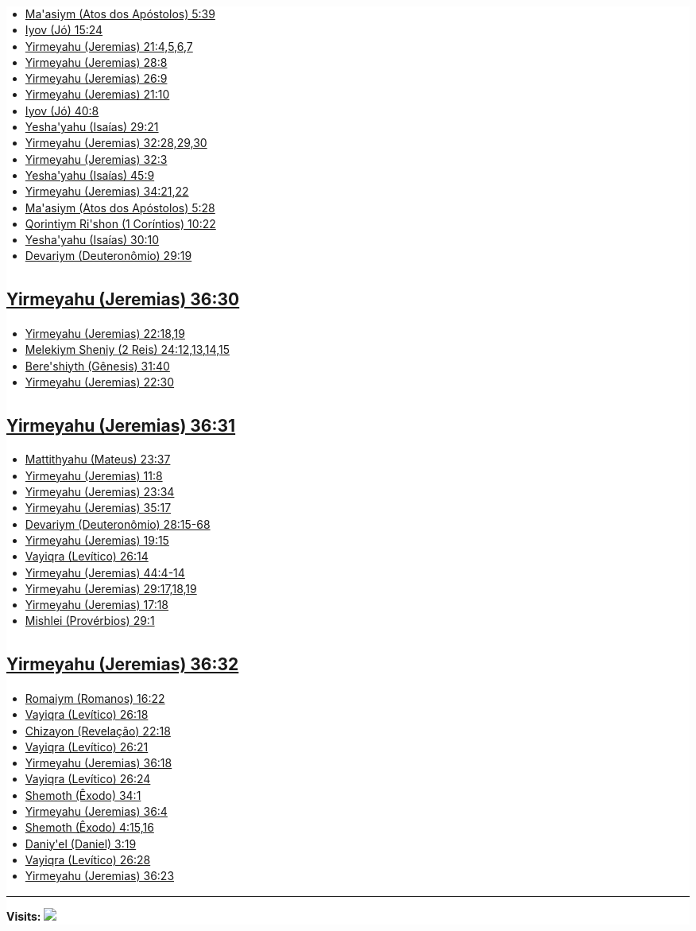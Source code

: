 - [Ma'asiym (Atos dos Apóstolos) 5:39](https://bible.ozzuu.com/pt_yah/Act/5#39)
- [Iyov (Jó) 15:24](https://bible.ozzuu.com/pt_yah/Job/15#24)
- [Yirmeyahu (Jeremias) 21:4,5,6,7](https://bible.ozzuu.com/pt_yah/Jer/21#4)
- [Yirmeyahu (Jeremias) 28:8](https://bible.ozzuu.com/pt_yah/Jer/28#8)
- [Yirmeyahu (Jeremias) 26:9](https://bible.ozzuu.com/pt_yah/Jer/26#9)
- [Yirmeyahu (Jeremias) 21:10](https://bible.ozzuu.com/pt_yah/Jer/21#10)
- [Iyov (Jó) 40:8](https://bible.ozzuu.com/pt_yah/Job/40#8)
- [Yesha'yahu (Isaías) 29:21](https://bible.ozzuu.com/pt_yah/Isa/29#21)
- [Yirmeyahu (Jeremias) 32:28,29,30](https://bible.ozzuu.com/pt_yah/Jer/32#28)
- [Yirmeyahu (Jeremias) 32:3](https://bible.ozzuu.com/pt_yah/Jer/32#3)
- [Yesha'yahu (Isaías) 45:9](https://bible.ozzuu.com/pt_yah/Isa/45#9)
- [Yirmeyahu (Jeremias) 34:21,22](https://bible.ozzuu.com/pt_yah/Jer/34#21)
- [Ma'asiym (Atos dos Apóstolos) 5:28](https://bible.ozzuu.com/pt_yah/Act/5#28)
- [Qorintiym Ri'shon (1 Coríntios) 10:22](https://bible.ozzuu.com/pt_yah/1Co/10#22)
- [Yesha'yahu (Isaías) 30:10](https://bible.ozzuu.com/pt_yah/Isa/30#10)
- [Devariym (Deuteronômio) 29:19](https://bible.ozzuu.com/pt_yah/Deu/29#19)
<h2 id="30"><a href="https://bible.ozzuu.com/pt_yah/Jer/36#30" target="_blank">Yirmeyahu (Jeremias) 36:30</a></h2>

- [Yirmeyahu (Jeremias) 22:18,19](https://bible.ozzuu.com/pt_yah/Jer/22#18)
- [Melekiym Sheniy (2 Reis) 24:12,13,14,15](https://bible.ozzuu.com/pt_yah/2Ki/24#12)
- [Bere'shiyth (Gênesis) 31:40](https://bible.ozzuu.com/pt_yah/Gen/31#40)
- [Yirmeyahu (Jeremias) 22:30](https://bible.ozzuu.com/pt_yah/Jer/22#30)
<h2 id="31"><a href="https://bible.ozzuu.com/pt_yah/Jer/36#31" target="_blank">Yirmeyahu (Jeremias) 36:31</a></h2>

- [Mattithyahu (Mateus) 23:37](https://bible.ozzuu.com/pt_yah/Mat/23#37)
- [Yirmeyahu (Jeremias) 11:8](https://bible.ozzuu.com/pt_yah/Jer/11#8)
- [Yirmeyahu (Jeremias) 23:34](https://bible.ozzuu.com/pt_yah/Jer/23#34)
- [Yirmeyahu (Jeremias) 35:17](https://bible.ozzuu.com/pt_yah/Jer/35#17)
- [Devariym (Deuteronômio) 28:15-68](https://bible.ozzuu.com/pt_yah/Deu/28#15)
- [Yirmeyahu (Jeremias) 19:15](https://bible.ozzuu.com/pt_yah/Jer/19#15)
- [Vayiqra (Levítico) 26:14](https://bible.ozzuu.com/pt_yah/Lev/26#14)
- [Yirmeyahu (Jeremias) 44:4-14](https://bible.ozzuu.com/pt_yah/Jer/44#4)
- [Yirmeyahu (Jeremias) 29:17,18,19](https://bible.ozzuu.com/pt_yah/Jer/29#17)
- [Yirmeyahu (Jeremias) 17:18](https://bible.ozzuu.com/pt_yah/Jer/17#18)
- [Mishlei (Provérbios) 29:1](https://bible.ozzuu.com/pt_yah/Pro/29#1)
<h2 id="32"><a href="https://bible.ozzuu.com/pt_yah/Jer/36#32" target="_blank">Yirmeyahu (Jeremias) 36:32</a></h2>

- [Romaiym (Romanos) 16:22](https://bible.ozzuu.com/pt_yah/Rom/16#22)
- [Vayiqra (Levítico) 26:18](https://bible.ozzuu.com/pt_yah/Lev/26#18)
- [Chizayon (Revelação) 22:18](https://bible.ozzuu.com/pt_yah/Rev/22#18)
- [Vayiqra (Levítico) 26:21](https://bible.ozzuu.com/pt_yah/Lev/26#21)
- [Yirmeyahu (Jeremias) 36:18](https://bible.ozzuu.com/pt_yah/Jer/36#18)
- [Vayiqra (Levítico) 26:24](https://bible.ozzuu.com/pt_yah/Lev/26#24)
- [Shemoth (Êxodo) 34:1](https://bible.ozzuu.com/pt_yah/Exo/34#1)
- [Yirmeyahu (Jeremias) 36:4](https://bible.ozzuu.com/pt_yah/Jer/36#4)
- [Shemoth (Êxodo) 4:15,16](https://bible.ozzuu.com/pt_yah/Exo/4#15)
- [Daniy'el (Daniel) 3:19](https://bible.ozzuu.com/pt_yah/Dan/3#19)
- [Vayiqra (Levítico) 26:28](https://bible.ozzuu.com/pt_yah/Lev/26#28)
- [Yirmeyahu (Jeremias) 36:23](https://bible.ozzuu.com/pt_yah/Jer/36#23)


---

**Visits:**
![](https://profile-counter.glitch.me/visitCounter_crossrefs16/count.svg)
